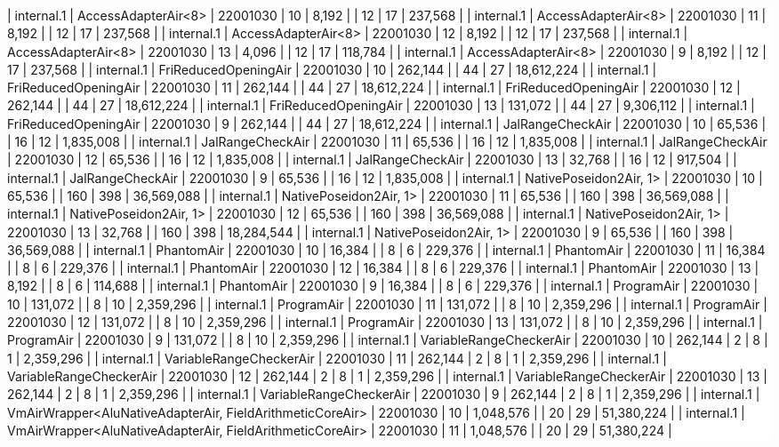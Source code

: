 | internal.1 | AccessAdapterAir<8> | 22001030 | 10 | 8,192 |  | 12 | 17 | 237,568 | 
| internal.1 | AccessAdapterAir<8> | 22001030 | 11 | 8,192 |  | 12 | 17 | 237,568 | 
| internal.1 | AccessAdapterAir<8> | 22001030 | 12 | 8,192 |  | 12 | 17 | 237,568 | 
| internal.1 | AccessAdapterAir<8> | 22001030 | 13 | 4,096 |  | 12 | 17 | 118,784 | 
| internal.1 | AccessAdapterAir<8> | 22001030 | 9 | 8,192 |  | 12 | 17 | 237,568 | 
| internal.1 | FriReducedOpeningAir | 22001030 | 10 | 262,144 |  | 44 | 27 | 18,612,224 | 
| internal.1 | FriReducedOpeningAir | 22001030 | 11 | 262,144 |  | 44 | 27 | 18,612,224 | 
| internal.1 | FriReducedOpeningAir | 22001030 | 12 | 262,144 |  | 44 | 27 | 18,612,224 | 
| internal.1 | FriReducedOpeningAir | 22001030 | 13 | 131,072 |  | 44 | 27 | 9,306,112 | 
| internal.1 | FriReducedOpeningAir | 22001030 | 9 | 262,144 |  | 44 | 27 | 18,612,224 | 
| internal.1 | JalRangeCheckAir | 22001030 | 10 | 65,536 |  | 16 | 12 | 1,835,008 | 
| internal.1 | JalRangeCheckAir | 22001030 | 11 | 65,536 |  | 16 | 12 | 1,835,008 | 
| internal.1 | JalRangeCheckAir | 22001030 | 12 | 65,536 |  | 16 | 12 | 1,835,008 | 
| internal.1 | JalRangeCheckAir | 22001030 | 13 | 32,768 |  | 16 | 12 | 917,504 | 
| internal.1 | JalRangeCheckAir | 22001030 | 9 | 65,536 |  | 16 | 12 | 1,835,008 | 
| internal.1 | NativePoseidon2Air<BabyBearParameters>, 1> | 22001030 | 10 | 65,536 |  | 160 | 398 | 36,569,088 | 
| internal.1 | NativePoseidon2Air<BabyBearParameters>, 1> | 22001030 | 11 | 65,536 |  | 160 | 398 | 36,569,088 | 
| internal.1 | NativePoseidon2Air<BabyBearParameters>, 1> | 22001030 | 12 | 65,536 |  | 160 | 398 | 36,569,088 | 
| internal.1 | NativePoseidon2Air<BabyBearParameters>, 1> | 22001030 | 13 | 32,768 |  | 160 | 398 | 18,284,544 | 
| internal.1 | NativePoseidon2Air<BabyBearParameters>, 1> | 22001030 | 9 | 65,536 |  | 160 | 398 | 36,569,088 | 
| internal.1 | PhantomAir | 22001030 | 10 | 16,384 |  | 8 | 6 | 229,376 | 
| internal.1 | PhantomAir | 22001030 | 11 | 16,384 |  | 8 | 6 | 229,376 | 
| internal.1 | PhantomAir | 22001030 | 12 | 16,384 |  | 8 | 6 | 229,376 | 
| internal.1 | PhantomAir | 22001030 | 13 | 8,192 |  | 8 | 6 | 114,688 | 
| internal.1 | PhantomAir | 22001030 | 9 | 16,384 |  | 8 | 6 | 229,376 | 
| internal.1 | ProgramAir | 22001030 | 10 | 131,072 |  | 8 | 10 | 2,359,296 | 
| internal.1 | ProgramAir | 22001030 | 11 | 131,072 |  | 8 | 10 | 2,359,296 | 
| internal.1 | ProgramAir | 22001030 | 12 | 131,072 |  | 8 | 10 | 2,359,296 | 
| internal.1 | ProgramAir | 22001030 | 13 | 131,072 |  | 8 | 10 | 2,359,296 | 
| internal.1 | ProgramAir | 22001030 | 9 | 131,072 |  | 8 | 10 | 2,359,296 | 
| internal.1 | VariableRangeCheckerAir | 22001030 | 10 | 262,144 | 2 | 8 | 1 | 2,359,296 | 
| internal.1 | VariableRangeCheckerAir | 22001030 | 11 | 262,144 | 2 | 8 | 1 | 2,359,296 | 
| internal.1 | VariableRangeCheckerAir | 22001030 | 12 | 262,144 | 2 | 8 | 1 | 2,359,296 | 
| internal.1 | VariableRangeCheckerAir | 22001030 | 13 | 262,144 | 2 | 8 | 1 | 2,359,296 | 
| internal.1 | VariableRangeCheckerAir | 22001030 | 9 | 262,144 | 2 | 8 | 1 | 2,359,296 | 
| internal.1 | VmAirWrapper<AluNativeAdapterAir, FieldArithmeticCoreAir> | 22001030 | 10 | 1,048,576 |  | 20 | 29 | 51,380,224 | 
| internal.1 | VmAirWrapper<AluNativeAdapterAir, FieldArithmeticCoreAir> | 22001030 | 11 | 1,048,576 |  | 20 | 29 | 51,380,224 | 